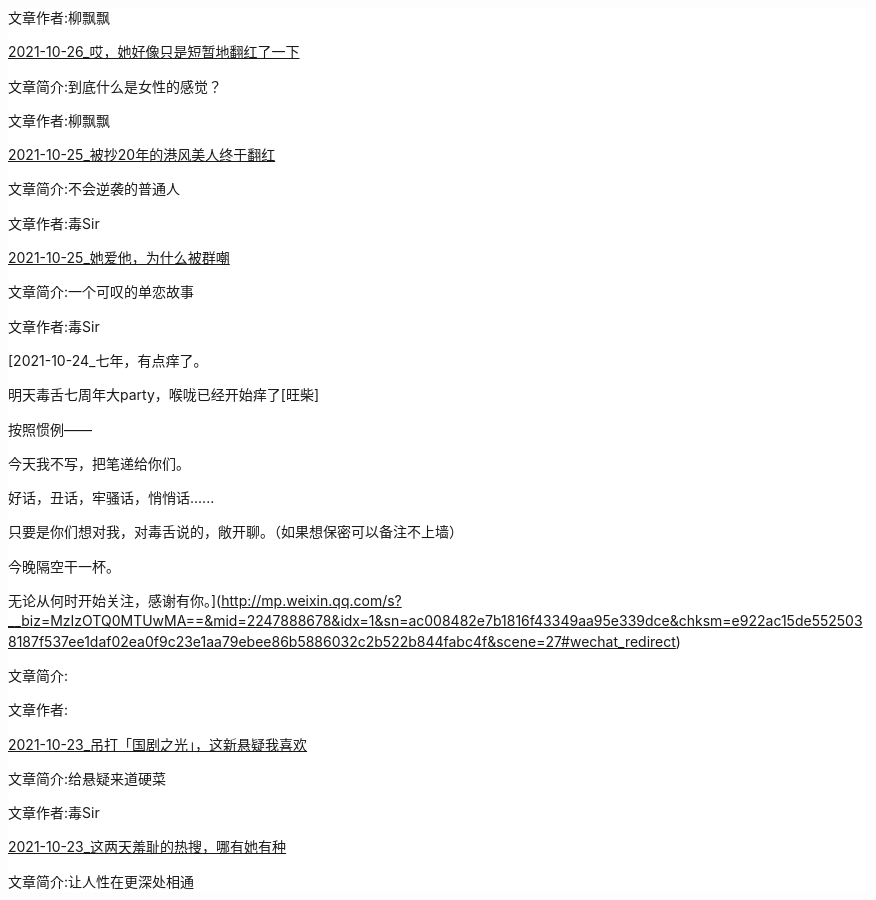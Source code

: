 文章作者:柳飘飘

[2021-10-26_哎，她好像只是短暂地翻红了一下](http://mp.weixin.qq.com/s?__biz=MzIzOTQ0MTUwMA==&mid=2247889744&idx=1&sn=981002274d2a9506604c62901d3cd6e1&chksm=e922b063de5539753d8f330566e7fecbf5c0cb756064574f2d7c8309dd9aae0e5cf4c4bb8652&scene=27#wechat_redirect)

文章简介:到底什么是女性的感觉？

文章作者:柳飘飘

[2021-10-25_被抄20年的港风美人终于翻红](http://mp.weixin.qq.com/s?__biz=MzIzOTQ0MTUwMA==&mid=2247889037&idx=2&sn=823a0e2779cee81ec9702d91682c4c9b&chksm=e922b3bede553aa8765eb0a45688dd259013a55aab02cacde54c9488d2928eba9f706dbd71d0&scene=27#wechat_redirect)

文章简介:不会逆袭的普通人

文章作者:毒Sir

[2021-10-25_她爱他，为什么被群嘲](http://mp.weixin.qq.com/s?__biz=MzIzOTQ0MTUwMA==&mid=2247889037&idx=1&sn=ff95e47c4dbb6086fdfd15882ebb2d81&chksm=e922b3bede553aa86c84014246b3b2221caacbc40fabcaa84c99c7d179e62464167edf2ead33&scene=27#wechat_redirect)

文章简介:一个可叹的单恋故事

文章作者:毒Sir

[2021-10-24_七年，有点痒了。


明天毒舌七周年大party，喉咙已经开始痒了[旺柴]

按照惯例——

今天我不写，把笔递给你们。

好话，丑话，牢骚话，悄悄话......

只要是你们想对我，对毒舌说的，敞开聊。（如果想保密可以备注不上墙）

今晚隔空干一杯。

无论从何时开始关注，感谢有你。](http://mp.weixin.qq.com/s?__biz=MzIzOTQ0MTUwMA==&mid=2247888678&idx=1&sn=ac008482e7b1816f43349aa95e339dce&chksm=e922ac15de5525038187f537ee1daf02ea0f9c23e1aa79ebee86b5886032c2b522b844fabc4f&scene=27#wechat_redirect)

文章简介:

文章作者:

[2021-10-23_吊打「国剧之光」，这新悬疑我喜欢](http://mp.weixin.qq.com/s?__biz=MzIzOTQ0MTUwMA==&mid=2247888600&idx=2&sn=7e649fc1ccea12da3f761f0e86293382&chksm=e922adebde5524fdb00ee73e2cc0d2a983b49d886f821df8bbc00886f5e9d614ff710f341983&scene=27#wechat_redirect)

文章简介:给悬疑来道硬菜

文章作者:毒Sir

[2021-10-23_这两天羞耻的热搜，哪有她有种](http://mp.weixin.qq.com/s?__biz=MzIzOTQ0MTUwMA==&mid=2247888600&idx=1&sn=ef0b855c3630f62918cdbf2e2f1094cd&chksm=e922adebde5524fde267f1ea0418cc789efc7d24df49977ca96c26521d139784fd68a0654baf&scene=27#wechat_redirect)

文章简介:让人性在更深处相通

